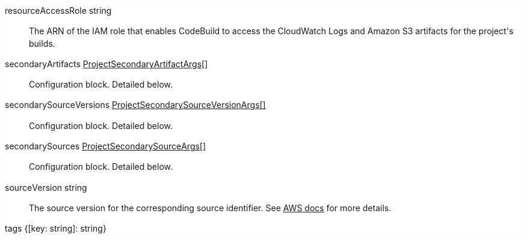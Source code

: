 </dd><dt class="property-optional"
            title="Optional">
        <span id="resourceaccessrole_nodejs">
<a data-swiftype-name="resource-property" data-swiftype-type="text" href="#resourceaccessrole_nodejs" style="color: inherit; text-decoration: inherit;">resource<wbr>Access<wbr>Role</a>
</span>
        <span class="property-indicator"></span>
        <span class="property-type">string</span>
    </dt>
    <dd><p>The ARN of the IAM role that enables CodeBuild to access the CloudWatch Logs and Amazon S3 artifacts for the project's builds.</p>
</dd><dt class="property-optional"
            title="Optional">
        <span id="secondaryartifacts_nodejs">
<a data-swiftype-name="resource-property" data-swiftype-type="text" href="#secondaryartifacts_nodejs" style="color: inherit; text-decoration: inherit;">secondary<wbr>Artifacts</a>
</span>
        <span class="property-indicator"></span>
        <span class="property-type"><a href="#projectsecondaryartifact">Project<wbr>Secondary<wbr>Artifact<wbr>Args[]</a></span>
    </dt>
    <dd><p>Configuration block. Detailed below.</p>
</dd><dt class="property-optional"
            title="Optional">
        <span id="secondarysourceversions_nodejs">
<a data-swiftype-name="resource-property" data-swiftype-type="text" href="#secondarysourceversions_nodejs" style="color: inherit; text-decoration: inherit;">secondary<wbr>Source<wbr>Versions</a>
</span>
        <span class="property-indicator"></span>
        <span class="property-type"><a href="#projectsecondarysourceversion">Project<wbr>Secondary<wbr>Source<wbr>Version<wbr>Args[]</a></span>
    </dt>
    <dd><p>Configuration block. Detailed below.</p>
</dd><dt class="property-optional"
            title="Optional">
        <span id="secondarysources_nodejs">
<a data-swiftype-name="resource-property" data-swiftype-type="text" href="#secondarysources_nodejs" style="color: inherit; text-decoration: inherit;">secondary<wbr>Sources</a>
</span>
        <span class="property-indicator"></span>
        <span class="property-type"><a href="#projectsecondarysource">Project<wbr>Secondary<wbr>Source<wbr>Args[]</a></span>
    </dt>
    <dd><p>Configuration block. Detailed below.</p>
</dd><dt class="property-optional"
            title="Optional">
        <span id="sourceversion_nodejs">
<a data-swiftype-name="resource-property" data-swiftype-type="text" href="#sourceversion_nodejs" style="color: inherit; text-decoration: inherit;">source<wbr>Version</a>
</span>
        <span class="property-indicator"></span>
        <span class="property-type">string</span>
    </dt>
    <dd><p>The source version for the corresponding source identifier. See <a href="https://docs.aws.amazon.com/codebuild/latest/APIReference/API_ProjectSourceVersion.html#CodeBuild-Type-ProjectSourceVersion-sourceVersion">AWS docs</a> for more details.</p>
</dd><dt class="property-optional"
            title="Optional">
        <span id="tags_nodejs">
<a data-swiftype-name="resource-property" data-swiftype-type="text" href="#tags_nodejs" style="color: inherit; text-decoration: inherit;">tags</a>
</span>
        <span class="property-indicator"></span>
        <span class="property-type">{[key: string]: string}</span>